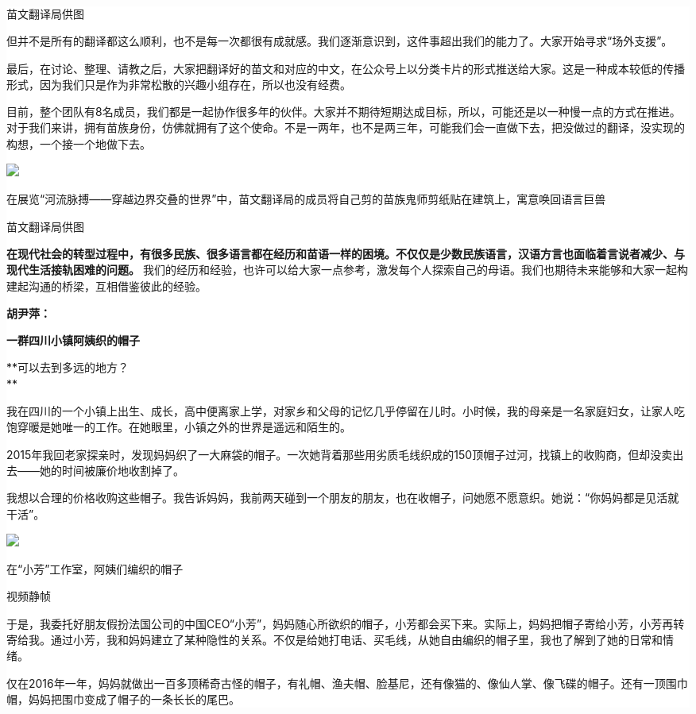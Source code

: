 苗文翻译局供图

  

但并不是所有的翻译都这么顺利，也不是每一次都很有成就感。我们逐渐意识到，这件事超出我们的能力了。大家开始寻求“场外支援”。

  

最后，在讨论、整理、请教之后，大家把翻译好的苗文和对应的中文，在公众号上以分类卡片的形式推送给大家。这是一种成本较低的传播形式，因为我们只是作为非常松散的兴趣小组存在，所以也没有经费。

  

目前，整个团队有8名成员，我们都是一起协作很多年的伙伴。大家并不期待短期达成目标，所以，可能还是以一种慢一点的方式在推进。对于我们来讲，拥有苗族身份，仿佛就拥有了这个使命。不是一两年，也不是两三年，可能我们会一直做下去，把没做过的翻译，没实现的构想，一个接一个地做下去。

  

![](https://mmbiz.qpic.cn/mmbiz_jpg/pNbHtxoJF28ETpnpCTBVdSAQ8GibZSWZtKI7MlojVvxQaDQmAugBjHhA1G4uV6QOxyfHozVSpp3doSy2lelK84A/640?wx_fmt=jpeg&from;=appmsg)

在展览“河流脉搏——穿越边界交叠的世界”中，苗文翻译局的成员将自己剪的苗族鬼师剪纸贴在建筑上，寓意唤回语言巨兽

苗文翻译局供图

 **在现代社会的转型过程中，有很多民族、很多语言都在经历和苗语一样的困境。不仅仅是少数民族语言，汉语方言也面临着言说者减少、与现代生活接轨困难的问题。**
我们的经历和经验，也许可以给大家一点参考，激发每个人探索自己的母语。我们也期待未来能够和大家一起构建起沟通的桥梁，互相借鉴彼此的经验。

  

  

 **胡尹萍：**

 **一群四川小镇阿姨织的帽子**

  

 **可以去到多远的地方？  
**

  

  

我在四川的一个小镇上出生、成长，高中便离家上学，对家乡和父母的记忆几乎停留在儿时。小时候，我的母亲是一名家庭妇女，让家人吃饱穿暖是她唯一的工作。在她眼里，小镇之外的世界是遥远和陌生的。

  

2015年我回老家探亲时，发现妈妈织了一大麻袋的帽子。一次她背着那些用劣质毛线织成的150顶帽子过河，找镇上的收购商，但却没卖出去——她的时间被廉价地收割掉了。

  

我想以合理的价格收购这些帽子。我告诉妈妈，我前两天碰到一个朋友的朋友，也在收帽子，问她愿不愿意织。她说：“你妈妈都是见活就干活”。

  

![](https://mmbiz.qpic.cn/mmbiz_png/pNbHtxoJF28ETpnpCTBVdSAQ8GibZSWZtMH5tZZlPEHhk2hnZC1XFvogLzH6kA4CnH49JdsT8iay3DoHz0dvdsgw/640?wx_fmt=png&from;=appmsg)

在“小芳”工作室，阿姨们编织的帽子

视频静帧  

  

  

于是，我委托好朋友假扮法国公司的中国CEO“小芳”，妈妈随心所欲织的帽子，小芳都会买下来。实际上，妈妈把帽子寄给小芳，小芳再转寄给我。通过小芳，我和妈妈建立了某种隐性的关系。不仅是给她打电话、买毛线，从她自由编织的帽子里，我也了解到了她的日常和情绪。

  

仅在2016年一年，妈妈就做出一百多顶稀奇古怪的帽子，有礼帽、渔夫帽、脸基尼，还有像猫的、像仙人掌、像飞碟的帽子。还有一顶围巾帽，妈妈把围巾变成了帽子的一条长长的尾巴。
